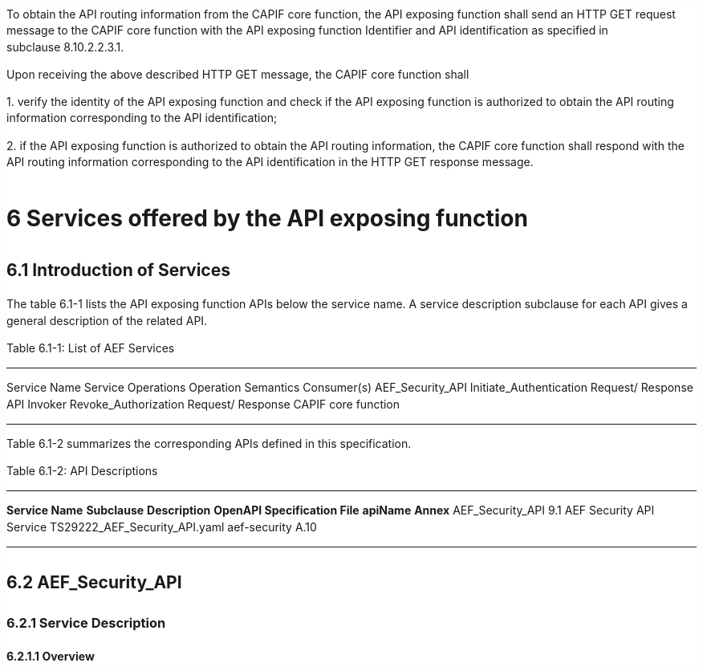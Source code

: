 To obtain the API routing information from the CAPIF core function, the
API exposing function shall send an HTTP GET request message to the
CAPIF core function with the API exposing function Identifier and API
identification as specified in subclause 8.10.2.2.3.1.

Upon receiving the above described HTTP GET message, the CAPIF core
function shall

1\. verify the identity of the API exposing function and check if the
API exposing function is authorized to obtain the API routing
information corresponding to the API identification;

2\. if the API exposing function is authorized to obtain the API routing
information, the CAPIF core function shall respond with the API routing
information corresponding to the API identification in the HTTP GET
response message.

6 Services offered by the API exposing function
===============================================

6.1 Introduction of Services
----------------------------

The table 6.1-1 lists the API exposing function APIs below the service
name. A service description subclause for each API gives a general
description of the related API.

Table 6.1-1: List of AEF Services

  -------------------- -------------------------- --------------------- ---------------------
  Service Name         Service Operations         Operation Semantics   Consumer(s)
  AEF\_Security\_API   Initiate\_Authentication   Request/ Response     API Invoker
                       Revoke\_Authorization      Request/ Response     CAPIF core function
  -------------------- -------------------------- --------------------- ---------------------

Table 6.1-2 summarizes the corresponding APIs defined in this
specification.

Table 6.1-2: API Descriptions

  -------------------- --------------- -------------------------- ---------------------------------- -------------- -----------
  **Service Name**     **Subclause**   **Description**            **OpenAPI Specification File**     **apiName**    **Annex**
  AEF\_Security\_API   9.1             AEF Security API Service   TS29222\_AEF\_Security\_API.yaml   aef-security   A.10
  -------------------- --------------- -------------------------- ---------------------------------- -------------- -----------

6.2 AEF\_Security\_API
----------------------

### 6.2.1 Service Description

#### 6.2.1.1 Overview
